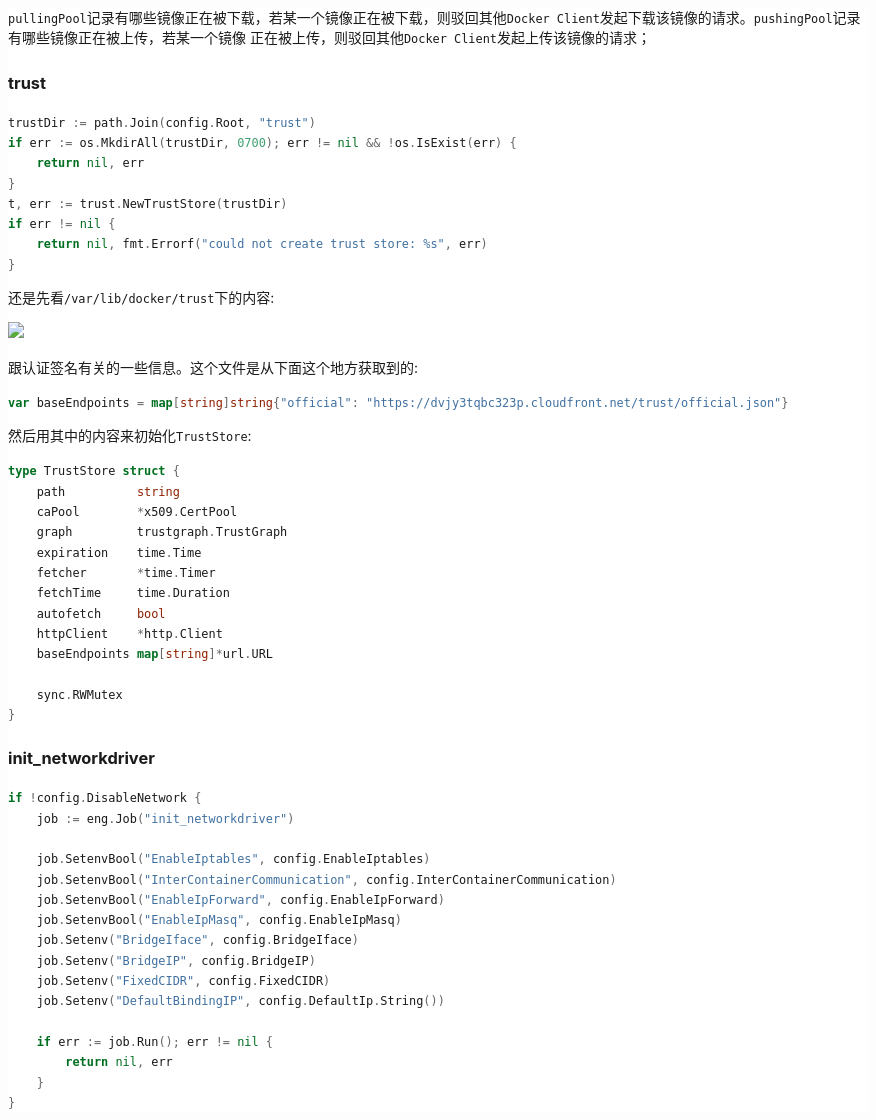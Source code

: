 `pullingPool`记录有哪些镜像正在被下载，若某一个镜像正在被下载，则驳回其他`Docker
Client`发起下载该镜像的请求。`pushingPool`记录有哪些镜像正在被上传，若某一个镜像
正在被上传，则驳回其他`Docker Client`发起上传该镜像的请求；


### trust

```go
trustDir := path.Join(config.Root, "trust")
if err := os.MkdirAll(trustDir, 0700); err != nil && !os.IsExist(err) {
	return nil, err
}
t, err := trust.NewTrustStore(trustDir)
if err != nil {
	return nil, fmt.Errorf("could not create trust store: %s", err)
}
```

还是先看`/var/lib/docker/trust`下的内容:

![ ][14]

跟认证签名有关的一些信息。这个文件是从下面这个地方获取到的:

```go
var baseEndpoints = map[string]string{"official": "https://dvjy3tqbc323p.cloudfront.net/trust/official.json"}
```

然后用其中的内容来初始化`TrustStore`:

```go
type TrustStore struct {
	path          string
	caPool        *x509.CertPool
	graph         trustgraph.TrustGraph
	expiration    time.Time
	fetcher       *time.Timer
	fetchTime     time.Duration
	autofetch     bool
	httpClient    *http.Client
	baseEndpoints map[string]*url.URL

	sync.RWMutex
}
```


### init_networkdriver

```go
if !config.DisableNetwork {
    job := eng.Job("init_networkdriver")

    job.SetenvBool("EnableIptables", config.EnableIptables)
    job.SetenvBool("InterContainerCommunication", config.InterContainerCommunication)
    job.SetenvBool("EnableIpForward", config.EnableIpForward)
    job.SetenvBool("EnableIpMasq", config.EnableIpMasq)
    job.Setenv("BridgeIface", config.BridgeIface)
    job.Setenv("BridgeIP", config.BridgeIP)
    job.Setenv("FixedCIDR", config.FixedCIDR)
    job.Setenv("DefaultBindingIP", config.DefaultIp.String())

    if err := job.Run(); err != nil {
        return nil, err
    }
}
```


[1]: http://hangyan.github.io/images/posts/docker/source-3/docker-version.png "docker-version"
[2]: http://hangyan.github.io/images/posts/docker/source-3/docker-start-container.png "dsc"
[3]: http://hangyan.github.io/images/posts/docker/source-3/docker-events.png "docker-events"
[4]: http://hangyan.github.io/images/posts/docker/source-3/graph-dir.png "graph-dir"
[5]: http://hangyan.github.io/images/posts/docker/source-3/images-tree.png "images-tree"
[6]: http://hangyan.github.io/images/posts/docker/source-3/image-json.png "image-json"
[7]: http://hangyan.github.io/images/posts/docker/source-3/layersize.png "layersize"
[8]: http://hangyan.github.io/images/posts/docker/source-3/volumes.png "volumes"
[9]: http://hangyan.github.io/images/posts/docker/source-3/inspect.png "inspect"
[10]: http://hangyan.github.io/images/posts/docker/source-3/volumes-dir.png "volumes-dir"
[11]: http://hangyan.github.io/images/posts/docker/source-3/volumes-dir-data.png "data"
[12]: http://hangyan.github.io/images/posts/docker/source-3/volumes-meta.png "volumes-meta"
[13]: http://hangyan.github.io/images/posts/docker/source-3/repos.png "repos"
[14]: http://hangyan.github.io/images/posts/docker/source-3/trust.png "trust"
[15]: http://hangyan.github.io/images/posts/docker/source-3/bridge.png "bridge"
[16]: http://hangyan.github.io/images/posts/docker/source-3/docker-info.png "docker-info"
[17]: http://hangyan.github.io/images/posts/docker/source-3/native-dir.png "native-dir"
[18]: http://hangyan.github.io/images/posts/docker/source-3/state-json.png "state-json"
[19]: http://hangyan.github.io/images/posts/docker/source-3/container-json.png "container-json"
[20]: http://hangyan.github.io/images/posts/docker/source-3/daemon-log.png "daemon-log"
[21]: http://hangyan.github.io/images/posts/docker/source-3/daemon-container-handlers.png "dch"
[22]: http://hangyan.github.io/images/posts/docker/source-3/daemon-images-handlers.png "dih"
[23]: http://hangyan.github.io/images/posts/docker/source-3/containers-dir.png "containers-dir"
[24]: http://hangyan.github.io/images/posts/docker/source-3/entity.png "entity"
[25]: http://hangyan.github.io/images/posts/docker/source-3/edge.png "edge"